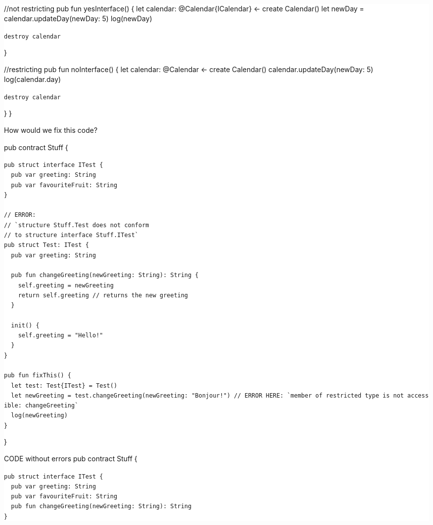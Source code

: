   //not restricting 
  pub fun yesInterface() {
    let calendar: @Calendar{ICalendar} <- create Calendar()
    let newDay = calendar.updateDay(newDay: 5)
    log(newDay) 

    destroy calendar
  }

  //restricting 
  pub fun noInterface() {
    let calendar: @Calendar <- create Calendar()
    calendar.updateDay(newDay: 5)
    log(calendar.day)

    destroy calendar
  }
}


How would we fix this code?

pub contract Stuff {

    pub struct interface ITest {
      pub var greeting: String
      pub var favouriteFruit: String
    }

    // ERROR:
    // `structure Stuff.Test does not conform 
    // to structure interface Stuff.ITest`
    pub struct Test: ITest {
      pub var greeting: String

      pub fun changeGreeting(newGreeting: String): String {
        self.greeting = newGreeting
        return self.greeting // returns the new greeting
      }

      init() {
        self.greeting = "Hello!"
      }
    }

    pub fun fixThis() {
      let test: Test{ITest} = Test()
      let newGreeting = test.changeGreeting(newGreeting: "Bonjour!") // ERROR HERE: `member of restricted type is not accessible: changeGreeting`
      log(newGreeting)
    }
}

CODE without errors
pub contract Stuff {

    pub struct interface ITest {
      pub var greeting: String
      pub var favouriteFruit: String
      pub fun changeGreeting(newGreeting: String): String 
    }
